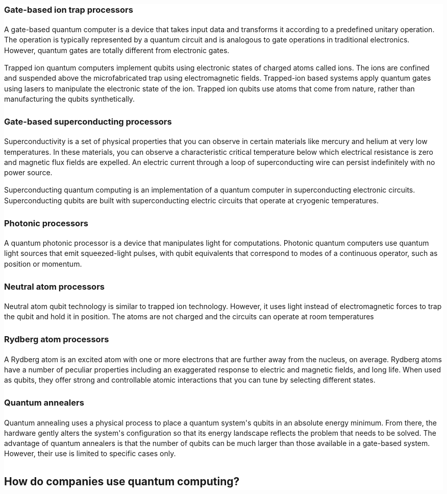 ### **Gate-based ion trap processors**

A gate-based quantum computer is a device that takes input data and transforms it according to a predefined unitary operation. The operation is typically represented by a quantum circuit and is analogous to gate operations in traditional electronics. However, quantum gates are totally different from electronic gates.

Trapped ion quantum computers implement qubits using electronic states of charged atoms called ions. The ions are confined and suspended above the microfabricated trap using electromagnetic fields. Trapped-ion based systems apply quantum gates using lasers to manipulate the electronic state of the ion. Trapped ion qubits use atoms that come from nature, rather than manufacturing the qubits synthetically.

### **Gate-based superconducting processors**

Superconductivity is a set of physical properties that you can observe in certain materials like mercury and helium at very low temperatures. In these materials, you can observe a characteristic critical temperature below which electrical resistance is zero and magnetic flux fields are expelled. An electric current through a loop of superconducting wire can persist indefinitely with no power source.

Superconducting quantum computing is an implementation of a quantum computer in superconducting electronic circuits. Superconducting qubits are built with superconducting electric circuits that operate at cryogenic temperatures.

### **Photonic processors**

A quantum photonic processor is a device that manipulates light for computations. Photonic quantum computers use quantum light sources that emit squeezed-light pulses, with qubit equivalents that correspond to modes of a continuous operator, such as position or momentum.

### **Neutral atom processors**

Neutral atom qubit technology is similar to trapped ion technology. However, it uses light instead of electromagnetic forces to trap the qubit and hold it in position. The atoms are not charged and the circuits can operate at room temperatures

### **Rydberg atom processors**

A Rydberg atom is an excited atom with one or more electrons that are further away from the nucleus, on average. Rydberg atoms have a number of peculiar properties including an exaggerated response to electric and magnetic fields, and long life. When used as qubits, they offer strong and controllable atomic interactions that you can tune by selecting different states.

### **Quantum annealers**

Quantum annealing uses a physical process to place a quantum system's qubits in an absolute energy minimum. From there, the hardware gently alters the system's configuration so that its energy landscape reflects the problem that needs to be solved. The advantage of quantum annealers is that the number of qubits can be much larger than those available in a gate-based system. However, their use is limited to specific cases only.

How do companies use quantum computing?
---------------------------------------
